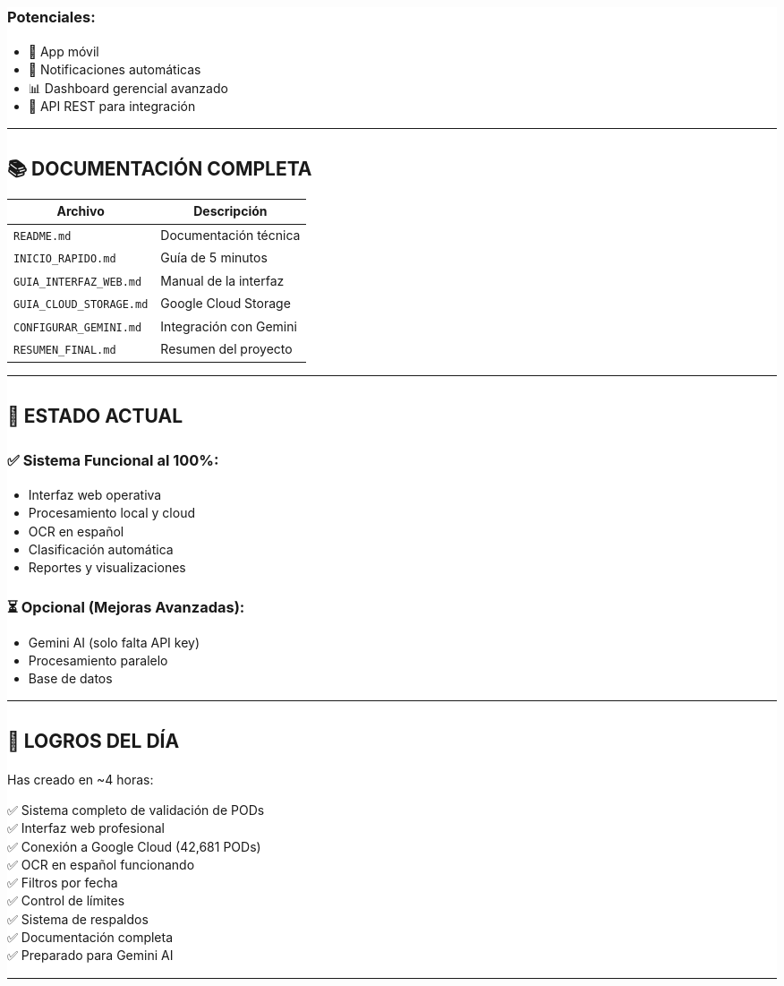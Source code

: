 ### **Potenciales:**
- 📱 App móvil
- 🔔 Notificaciones automáticas
- 📊 Dashboard gerencial avanzado
- 🔗 API REST para integración

---

## 📚 DOCUMENTACIÓN COMPLETA

| Archivo | Descripción |
|---------|-------------|
| `README.md` | Documentación técnica |
| `INICIO_RAPIDO.md` | Guía de 5 minutos |
| `GUIA_INTERFAZ_WEB.md` | Manual de la interfaz |
| `GUIA_CLOUD_STORAGE.md` | Google Cloud Storage |
| `CONFIGURAR_GEMINI.md` | Integración con Gemini |
| `RESUMEN_FINAL.md` | Resumen del proyecto |

---

## 🎯 ESTADO ACTUAL

### ✅ **Sistema Funcional al 100%:**
- Interfaz web operativa
- Procesamiento local y cloud
- OCR en español
- Clasificación automática
- Reportes y visualizaciones

### ⏳ **Opcional (Mejoras Avanzadas):**
- Gemini AI (solo falta API key)
- Procesamiento paralelo
- Base de datos

---

## 🎉 LOGROS DEL DÍA

Has creado en ~4 horas:

✅ Sistema completo de validación de PODs  
✅ Interfaz web profesional  
✅ Conexión a Google Cloud (42,681 PODs)  
✅ OCR en español funcionando  
✅ Filtros por fecha  
✅ Control de límites  
✅ Sistema de respaldos  
✅ Documentación completa  
✅ Preparado para Gemini AI  

---
